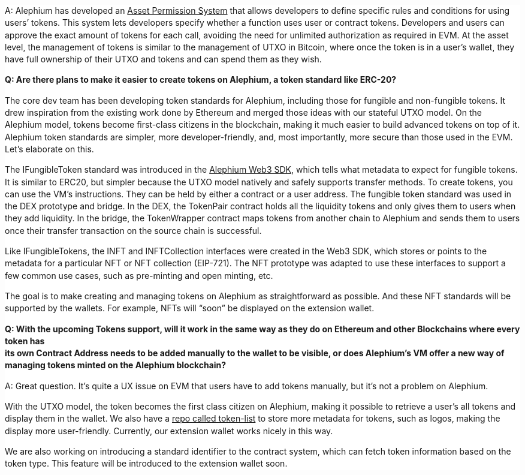 A: Alephium has developed an <a href="https://docs.alephium.org/ralph/asset-permission-system/" data-href="https://docs.alephium.org/ralph/asset-permission-system/">Asset Permission System</a> that allows developers to define specific rules and conditions for using users’ tokens. This system lets developers specify whether a function uses user or contract tokens. Developers and users can approve the exact amount of tokens for each call, avoiding the need for unlimited authorization as required in EVM. At the asset level, the management of tokens is similar to the management of UTXO in Bitcoin, where once the token is in a user’s wallet, they have full ownership of their UTXO and tokens and can spend them as they wish.

**Q: Are there plans to make it easier to create tokens on Alephium, a token standard like ERC-20?**

The core dev team has been developing token standards for Alephium, including those for fungible and non-fungible tokens. It drew inspiration from the existing work done by Ethereum and merged those ideas with our stateful UTXO model. On the Alephium model, tokens become first-class citizens in the blockchain, making it much easier to build advanced tokens on top of it. Alephium token standards are simpler, more developer-friendly, and, most importantly, more secure than those used in the EVM. Let’s elaborate on this.

The IFungibleToken standard was introduced in the <a href="https://github.com/alephium/alephium-web3" data-href="https://github.com/alephium/alephium-web3">Alephium Web3 SDK</a>, which tells what metadata to expect for fungible tokens. It is similar to ERC20, but simpler because the UTXO model natively and safely supports transfer methods. To create tokens, you can use the VM’s instructions. They can be held by either a contract or a user address. The fungible token standard was used in the DEX prototype and bridge. In the DEX, the TokenPair contract holds all the liquidity tokens and only gives them to users when they add liquidity. In the bridge, the TokenWrapper contract maps tokens from another chain to Alephium and sends them to users once their transfer transaction on the source chain is successful.

Like IFungibleTokens, the INFT and INFTCollection interfaces were created in the Web3 SDK, which stores or points to the metadata for a particular NFT or NFT collection (EIP-721). The NFT prototype was adapted to use these interfaces to support a few common use cases, such as pre-minting and open minting, etc.

The goal is to make creating and managing tokens on Alephium as straightforward as possible. And these NFT standards will be supported by the wallets. For example, NFTs will “soon” be displayed on the extension wallet.

**Q: With the upcoming Tokens support, will it work in the same way as they do on Ethereum and other Blockchains where every token has   
its own Contract Address needs to be added manually to the wallet to be visible, or does Alephium’s VM offer a new way of managing tokens minted on the Alephium blockchain?**

A: Great question. It’s quite a UX issue on EVM that users have to add tokens manually, but it’s not a problem on Alephium.

With the UTXO model, the token becomes the first class citizen on Alephium, making it possible to retrieve a user’s all tokens and display them in the wallet. We also have a <a href="https://github.com/alephium/token-list" data-href="https://github.com/alephium/token-list">repo called token-list</a> to store more metadata for tokens, such as logos, making the display more user-friendly. Currently, our extension wallet works nicely in this way.

We are also working on introducing a standard identifier to the contract system, which can fetch token information based on the token type. This feature will be introduced to the extension wallet soon.
